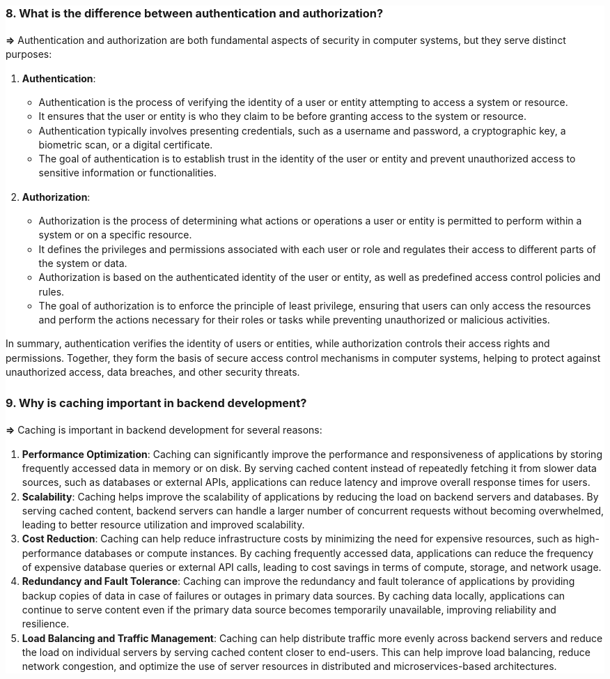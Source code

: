 ### 8. What is the difference between authentication and authorization?

**=>** Authentication and authorization are both fundamental aspects of security in computer systems, but they serve distinct purposes:

1. **Authentication**:

   - Authentication is the process of verifying the identity of a user or entity attempting to access a system or resource.
   - It ensures that the user or entity is who they claim to be before granting access to the system or resource.
   - Authentication typically involves presenting credentials, such as a username and password, a cryptographic key, a biometric scan, or a digital certificate.
   - The goal of authentication is to establish trust in the identity of the user or entity and prevent unauthorized access to sensitive information or functionalities.
2. **Authorization**:

   - Authorization is the process of determining what actions or operations a user or entity is permitted to perform within a system or on a specific resource.
   - It defines the privileges and permissions associated with each user or role and regulates their access to different parts of the system or data.
   - Authorization is based on the authenticated identity of the user or entity, as well as predefined access control policies and rules.
   - The goal of authorization is to enforce the principle of least privilege, ensuring that users can only access the resources and perform the actions necessary for their roles or tasks while preventing unauthorized or malicious activities.

In summary, authentication verifies the identity of users or entities, while authorization controls their access rights and permissions. Together, they form the basis of secure access control mechanisms in computer systems, helping to protect against unauthorized access, data breaches, and other security threats.

### 9. Why is caching important in backend development?

**=>** Caching is important in backend development for several reasons:

1. **Performance Optimization**: Caching can significantly improve the performance and responsiveness of applications by storing frequently accessed data in memory or on disk. By serving cached content instead of repeatedly fetching it from slower data sources, such as databases or external APIs, applications can reduce latency and improve overall response times for users.
2. **Scalability**: Caching helps improve the scalability of applications by reducing the load on backend servers and databases. By serving cached content, backend servers can handle a larger number of concurrent requests without becoming overwhelmed, leading to better resource utilization and improved scalability.
3. **Cost Reduction**: Caching can help reduce infrastructure costs by minimizing the need for expensive resources, such as high-performance databases or compute instances. By caching frequently accessed data, applications can reduce the frequency of expensive database queries or external API calls, leading to cost savings in terms of compute, storage, and network usage.
4. **Redundancy and Fault Tolerance**: Caching can improve the redundancy and fault tolerance of applications by providing backup copies of data in case of failures or outages in primary data sources. By caching data locally, applications can continue to serve content even if the primary data source becomes temporarily unavailable, improving reliability and resilience.
5. **Load Balancing and Traffic Management**: Caching can help distribute traffic more evenly across backend servers and reduce the load on individual servers by serving cached content closer to end-users. This can help improve load balancing, reduce network congestion, and optimize the use of server resources in distributed and microservices-based architectures.
